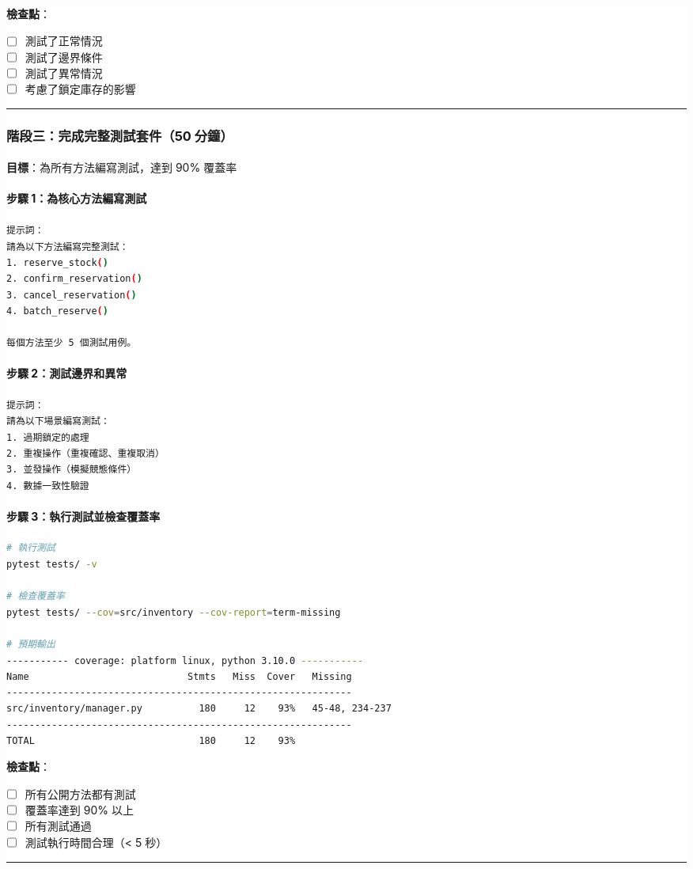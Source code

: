 **檢查點**：
- [ ] 測試了正常情況
- [ ] 測試了邊界條件
- [ ] 測試了異常情況
- [ ] 考慮了鎖定庫存的影響

---

### 階段三：完成完整測試套件（50 分鐘）

**目標**：為所有方法編寫測試，達到 90% 覆蓋率

#### 步驟 1：為核心方法編寫測試

```bash
提示詞：
請為以下方法編寫完整測試：
1. reserve_stock()
2. confirm_reservation()
3. cancel_reservation()
4. batch_reserve()

每個方法至少 5 個測試用例。
```

#### 步驟 2：測試邊界和異常

```bash
提示詞：
請為以下場景編寫測試：
1. 過期鎖定的處理
2. 重複操作（重複確認、重複取消）
3. 並發操作（模擬競態條件）
4. 數據一致性驗證
```

#### 步驟 3：執行測試並檢查覆蓋率

```bash
# 執行測試
pytest tests/ -v

# 檢查覆蓋率
pytest tests/ --cov=src/inventory --cov-report=term-missing

# 預期輸出
----------- coverage: platform linux, python 3.10.0 -----------
Name                            Stmts   Miss  Cover   Missing
-------------------------------------------------------------
src/inventory/manager.py          180     12    93%   45-48, 234-237
-------------------------------------------------------------
TOTAL                             180     12    93%
```

**檢查點**：
- [ ] 所有公開方法都有測試
- [ ] 覆蓋率達到 90% 以上
- [ ] 所有測試通過
- [ ] 測試執行時間合理（< 5 秒）

---